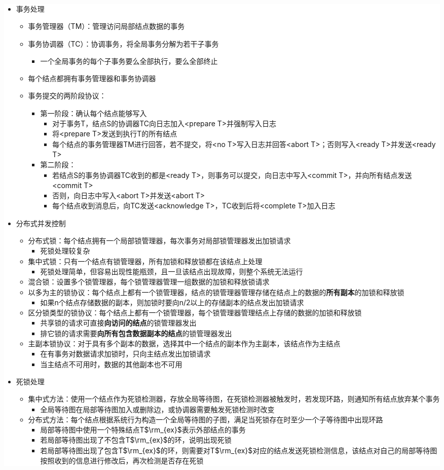   - 事务处理

    - 事务管理器（TM）：管理访问局部结点数据的事务
    - 事务协调器（TC）：协调事务，将全局事务分解为若干子事务
      - 一个全局事务的每个子事务要么全部执行，要么全部终止
    - 每个结点都拥有事务管理器和事务协调器

    - 事务提交的两阶段协议：
      - 第一阶段：确认每个结点能够写入
        - 对于事务T，结点S的协调器TC向日志加入\<prepare T>并强制写入日志
        - 将\<prepare T>发送到执行T的所有结点
        - 每个结点的事务管理器TM进行回答，若不提交，将\<no T>写入日志并回答\<abort T>；否则写入\<ready T>并发送\<ready T>
      - 第二阶段：
        - 若结点S的事务协调器TC收到的都是\<ready T>，则事务可以提交，向日志中写入\<commit T>，并向所有结点发送\<commit T>
        - 否则，向日志中写入\<abort T>并发送\<abort T>
        - 每个结点收到消息后，向TC发送\<acknowledge T>，TC收到后将\<complete T>加入日志

  - 分布式并发控制

    - 分布式锁：每个结点拥有一个局部锁管理器，每次事务对局部锁管理器发出加锁请求
      - 死锁处理较复杂
    - 集中式锁：只有一个结点有锁管理器，所有加锁和释放锁都在该结点上处理
      - 死锁处理简单，但容易出现性能瓶颈，且一旦该结点出现故障，则整个系统无法运行
    - 混合锁：设置多个锁管理器，每个锁管理器管理一组数据的加锁和释放锁请求
    - 以多为主的锁协议：每个结点上都有一个锁管理器，结点的锁管理器管理存储在结点上的数据的**所有副本**的加锁和释放锁
      - 如果n个结点存储数据的副本，则加锁时要向n/2以上的存储副本的结点发出加锁请求
    - 区分锁类型的锁协议：每个结点上都有一个锁管理器，每个锁管理器管理结点上存储的数据的加锁和释放锁
      - 共享锁的请求可直接**向访问的结点**的锁管理器发出
      - 排它锁的请求需要**向所有包含数据副本的结点**的锁管理器发出
    - 主副本锁协议：对于具有多个副本的数据，选择其中一个结点的副本作为主副本，该结点作为主结点
      - 在有事务对数据请求加锁时，只向主结点发出加锁请求
      - 当主结点不可用时，数据的其他副本也不可用

  - 死锁处理

    - 集中式方法：使用一个结点作为死锁检测器，存放全局等待图，在死锁检测器被触发时，若发现环路，则通知所有结点放弃某个事务
      - 全局等待图在局部等待图加入或删除边，或协调器需要触发死锁检测时改变
    - 分布式方法：每个结点根据系统行为构造一个全局等待图的子图，满足当死锁存在时至少一个子等待图中出现环路
      - 局部等待图中使用一个特殊结点T$\rm_{ex}$表示外部结点的事务
      - 若局部等待图出现了不包含T$\rm_{ex}$的环，说明出现死锁
      - 若局部等待图出现了包含T$\rm_{ex}$的环，则需要对T$\rm_{ex}$对应的结点发送死锁检测信息，该结点对自己的局部等待图按照收到的信息进行修改后，再次检测是否存在死锁

